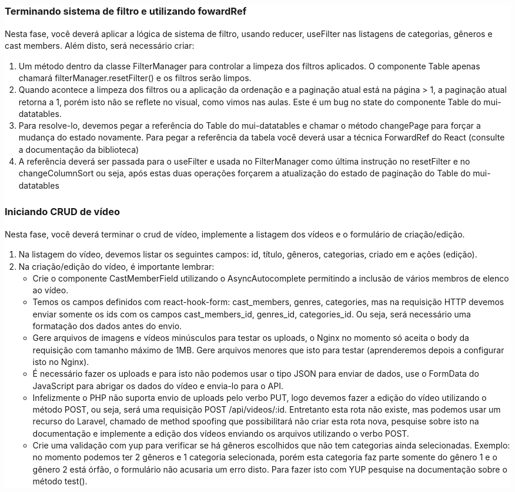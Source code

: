 
### Terminando sistema de filtro e utilizando fowardRef
Nesta fase, você deverá aplicar a lógica de sistema de filtro, usando reducer, useFilter nas listagens de categorias, gêneros e cast members.
Além disto, será necessário criar:
1. Um método dentro da classe FilterManager para controlar a limpeza dos filtros aplicados. O componente Table apenas chamará filterManager.resetFilter() e os filtros serão limpos.
2. Quando acontece a limpeza dos filtros ou a aplicação da ordenação e a paginação atual está na página > 1, a paginação atual retorna a 1, porém isto não se reflete no visual, como vimos nas aulas. Este é um bug no state do componente Table do mui-datatables. 
3. Para resolve-lo, devemos pegar a referência do Table do mui-datatables e chamar o método changePage para forçar a mudança do estado novamente.
Para pegar a referência da tabela você deverá usar a técnica ForwardRef do React (consulte a documentação da biblioteca)
4. A referência deverá ser passada para o useFilter e usada no FilterManager como última instrução no resetFilter e no changeColumnSort ou seja, após estas duas operações forçarem a atualização do estado de paginação do Table do mui-datatables

### Iniciando CRUD de vídeo
Nesta fase, você deverá terminar o crud de vídeo, implemente a listagem dos vídeos e o formulário de criação/edição.
1. Na listagem do vídeo, devemos listar os seguintes campos: id, título, gêneros, categorias, criado em e ações (edição).
2. Na criação/edição do vídeo, é importante lembrar:
   - Crie o componente CastMemberField utilizando o AsyncAutocomplete permitindo a inclusão de vários membros de elenco ao vídeo.
   - Temos os campos definidos com react-hook-form: cast_members, genres, categories, mas na requisição HTTP devemos enviar somente os ids com os campos cast_members_id, genres_id, categories_id. Ou seja, será necessário uma formatação dos dados antes do envio.
   - Gere arquivos de imagens e vídeos minúsculos para testar os uploads, o Nginx no momento só aceita o body da requisição com tamanho máximo de 1MB. Gere arquivos menores que isto para testar (aprenderemos depois a configurar isto no Nginx).
   - É necessário fazer os uploads e para isto não podemos usar o tipo JSON para enviar de dados, use o FormData do JavaScript para abrigar os dados do vídeo e envia-lo para o API.
   - Infelizmente o PHP não suporta envio de uploads pelo verbo PUT, logo devemos fazer a edição do vídeo utilizando o método POST, ou seja, será uma requisição POST /api/videos/:id. Entretanto esta rota não existe, mas podemos usar um recurso do Laravel, chamado de method spoofing que possibilitará não criar esta rota nova, pesquise sobre isto na documentação e implemente a edição dos vídeos enviando os arquivos utilizando o verbo POST.
   - Crie uma validação com yup para verificar se há gêneros escolhidos que não tem categorias ainda selecionadas. Exemplo: no momento podemos ter 2 gêneros e 1 categoria selecionada, porém esta categoria faz parte somente do gênero 1 e o gênero 2 está órfão, o formulário não acusaria um erro disto. Para fazer isto com YUP pesquise na documentação sobre o método test().
